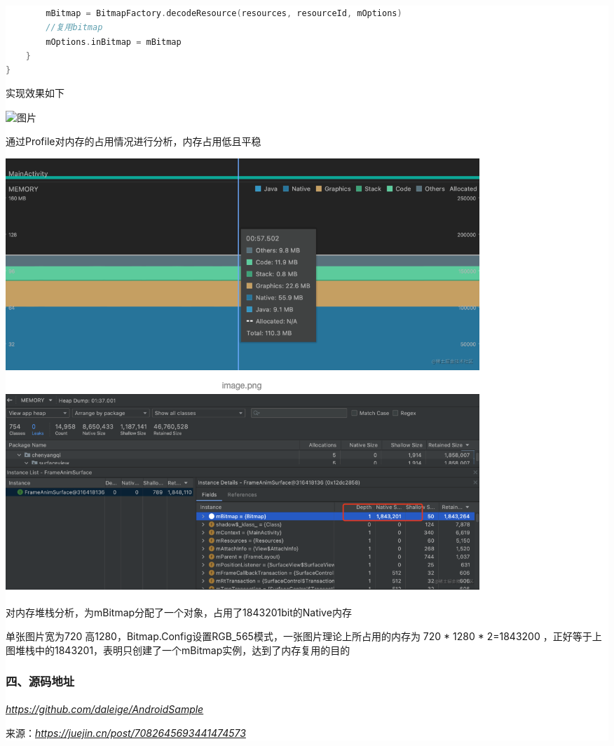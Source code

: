 ```kotlin
        mBitmap = BitmapFactory.decodeResource(resources, resourceId, mOptions)
        //复用bitmap
        mOptions.inBitmap = mBitmap
    }
}
```

实现效果如下

![图片](.asserts/640-20220721145350967.gif)

通过Profile对内存的占用情况进行分析，内存占用低且平稳

![image-20220721145413453](.asserts/image-20220721145413453.png)

对内存堆栈分析，为mBitmap分配了一个对象，占用了1843201bit的Native内存

单张图片宽为720 高1280，Bitmap.Config设置RGB_565模式，一张图片理论上所占用的内存为 720 * 1280 * 2=1843200 ，正好等于上图堆栈中的1843201，表明只创建了一个mBitmap实例，达到了内存复用的目的



### 四、源码地址

*https://github.com/daleige/AndroidSample*

来源：*https://juejin.cn/post/7082645693441474573*